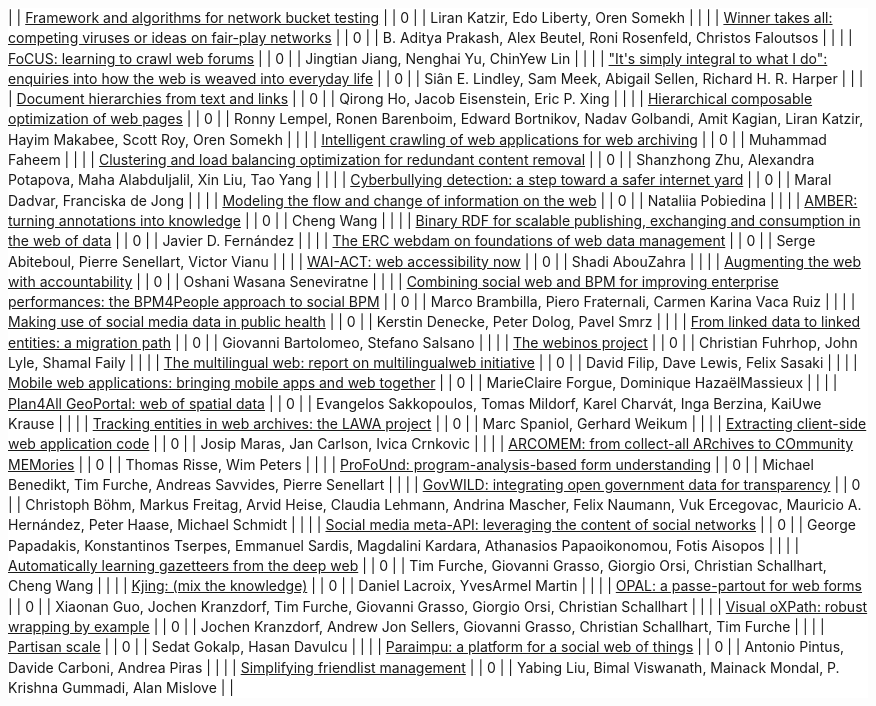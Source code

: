 |  |  [Framework and algorithms for network bucket testing](https://doi.org/10.1145/2187836.2187974) |  | 0 |  | Liran Katzir, Edo Liberty, Oren Somekh |  |
|  |  [Winner takes all: competing viruses or ideas on fair-play networks](https://doi.org/10.1145/2187836.2187975) |  | 0 |  | B. Aditya Prakash, Alex Beutel, Roni Rosenfeld, Christos Faloutsos |  |
|  |  [FoCUS: learning to crawl web forums](https://doi.org/10.1145/2187980.2187985) |  | 0 |  | Jingtian Jiang, Nenghai Yu, ChinYew Lin |  |
|  |  ["It's simply integral to what I do": enquiries into how the web is weaved into everyday life](https://doi.org/10.1145/2187836.2187979) |  | 0 |  | Siân E. Lindley, Sam Meek, Abigail Sellen, Richard H. R. Harper |  |
|  |  [Document hierarchies from text and links](https://doi.org/10.1145/2187836.2187936) |  | 0 |  | Qirong Ho, Jacob Eisenstein, Eric P. Xing |  |
|  |  [Hierarchical composable optimization of web pages](https://doi.org/10.1145/2187980.2187987) |  | 0 |  | Ronny Lempel, Ronen Barenboim, Edward Bortnikov, Nadav Golbandi, Amit Kagian, Liran Katzir, Hayim Makabee, Scott Roy, Oren Somekh |  |
|  |  [Intelligent crawling of web applications for web archiving](https://doi.org/10.1145/2187980.2187996) |  | 0 |  | Muhammad Faheem |  |
|  |  [Clustering and load balancing optimization for redundant content removal](https://doi.org/10.1145/2187980.2187992) |  | 0 |  | Shanzhong Zhu, Alexandra Potapova, Maha Alabduljalil, Xin Liu, Tao Yang |  |
|  |  [Cyberbullying detection: a step toward a safer internet yard](https://doi.org/10.1145/2187980.2187995) |  | 0 |  | Maral Dadvar, Franciska de Jong |  |
|  |  [Modeling the flow and change of information on the web](https://doi.org/10.1145/2187980.2188004) |  | 0 |  | Nataliia Pobiedina |  |
|  |  [AMBER: turning annotations into knowledge](https://doi.org/10.1145/2187980.2188007) |  | 0 |  | Cheng Wang |  |
|  |  [Binary RDF for scalable publishing, exchanging and consumption in the web of data](https://doi.org/10.1145/2187980.2187997) |  | 0 |  | Javier D. Fernández |  |
|  |  [The ERC webdam on foundations of web data management](https://doi.org/10.1145/2187980.2188011) |  | 0 |  | Serge Abiteboul, Pierre Senellart, Victor Vianu |  |
|  |  [WAI-ACT: web accessibility now](https://doi.org/10.1145/2187980.2188012) |  | 0 |  | Shadi AbouZahra |  |
|  |  [Augmenting the web with accountability](https://doi.org/10.1145/2187980.2188006) |  | 0 |  | Oshani Wasana Seneviratne |  |
|  |  [Combining social web and BPM for improving enterprise performances: the BPM4People approach to social BPM](https://doi.org/10.1145/2187980.2188014) |  | 0 |  | Marco Brambilla, Piero Fraternali, Carmen Karina Vaca Ruiz |  |
|  |  [Making use of social media data in public health](https://doi.org/10.1145/2187980.2188019) |  | 0 |  | Kerstin Denecke, Peter Dolog, Pavel Smrz |  |
|  |  [From linked data to linked entities: a migration path](https://doi.org/10.1145/2187980.2187994) |  | 0 |  | Giovanni Bartolomeo, Stefano Salsano |  |
|  |  [The webinos project](https://doi.org/10.1145/2187980.2188024) |  | 0 |  | Christian Fuhrhop, John Lyle, Shamal Faily |  |
|  |  [The multilingual web: report on multilingualweb initiative](https://doi.org/10.1145/2187980.2188021) |  | 0 |  | David Filip, Dave Lewis, Felix Sasaki |  |
|  |  [Mobile web applications: bringing mobile apps and web together](https://doi.org/10.1145/2187980.2188022) |  | 0 |  | MarieClaire Forgue, Dominique HazaëlMassieux |  |
|  |  [Plan4All GeoPortal: web of spatial data](https://doi.org/10.1145/2187980.2188028) |  | 0 |  | Evangelos Sakkopoulos, Tomas Mildorf, Karel Charvát, Inga Berzina, KaiUwe Krause |  |
|  |  [Tracking entities in web archives: the LAWA project](https://doi.org/10.1145/2187980.2188030) |  | 0 |  | Marc Spaniol, Gerhard Weikum |  |
|  |  [Extracting client-side web application code](https://doi.org/10.1145/2187836.2187947) |  | 0 |  | Josip Maras, Jan Carlson, Ivica Crnkovic |  |
|  |  [ARCOMEM: from collect-all ARchives to COmmunity MEMories](https://doi.org/10.1145/2187980.2188027) |  | 0 |  | Thomas Risse, Wim Peters |  |
|  |  [ProFoUnd: program-analysis-based form understanding](https://doi.org/10.1145/2187980.2188037) |  | 0 |  | Michael Benedikt, Tim Furche, Andreas Savvides, Pierre Senellart |  |
|  |  [GovWILD: integrating open government data for transparency](https://doi.org/10.1145/2187980.2188039) |  | 0 |  | Christoph Böhm, Markus Freitag, Arvid Heise, Claudia Lehmann, Andrina Mascher, Felix Naumann, Vuk Ercegovac, Mauricio A. Hernández, Peter Haase, Michael Schmidt |  |
|  |  [Social media meta-API: leveraging the content of social networks](https://doi.org/10.1145/2187980.2188026) |  | 0 |  | George Papadakis, Konstantinos Tserpes, Emmanuel Sardis, Magdalini Kardara, Athanasios Papaoikonomou, Fotis Aisopos |  |
|  |  [Automatically learning gazetteers from the deep web](https://doi.org/10.1145/2187980.2188044) |  | 0 |  | Tim Furche, Giovanni Grasso, Giorgio Orsi, Christian Schallhart, Cheng Wang |  |
|  |  [Kjing: (mix the knowledge)](https://doi.org/10.1145/2187980.2188053) |  | 0 |  | Daniel Lacroix, YvesArmel Martin |  |
|  |  [OPAL: a passe-partout for web forms](https://doi.org/10.1145/2187980.2188047) |  | 0 |  | Xiaonan Guo, Jochen Kranzdorf, Tim Furche, Giovanni Grasso, Giorgio Orsi, Christian Schallhart |  |
|  |  [Visual oXPath: robust wrapping by example](https://doi.org/10.1145/2187980.2188051) |  | 0 |  | Jochen Kranzdorf, Andrew Jon Sellers, Giovanni Grasso, Christian Schallhart, Tim Furche |  |
|  |  [Partisan scale](https://doi.org/10.1145/2187980.2188046) |  | 0 |  | Sedat Gokalp, Hasan Davulcu |  |
|  |  [Paraimpu: a platform for a social web of things](https://doi.org/10.1145/2187980.2188059) |  | 0 |  | Antonio Pintus, Davide Carboni, Andrea Piras |  |
|  |  [Simplifying friendlist management](https://doi.org/10.1145/2187980.2188055) |  | 0 |  | Yabing Liu, Bimal Viswanath, Mainack Mondal, P. Krishna Gummadi, Alan Mislove |  |